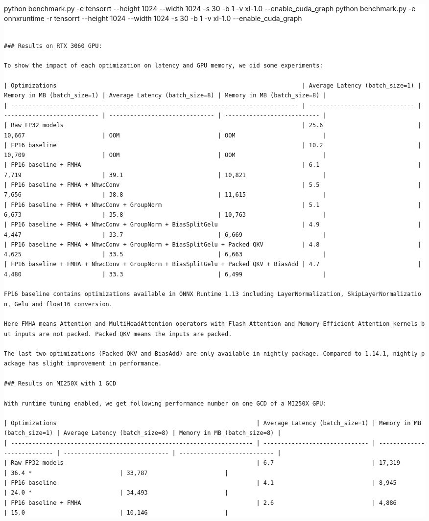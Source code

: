 python benchmark.py -e tensorrt --height 1024 --width 1024 -s 30  -b 1 -v xl-1.0 --enable_cuda_graph
python benchmark.py -e onnxruntime -r tensorrt --height 1024 --width 1024 -s 30  -b 1 -v xl-1.0 --enable_cuda_graph
```

### Results on RTX 3060 GPU:

To show the impact of each optimization on latency and GPU memory, we did some experiments:

| Optimizations                                                                      | Average Latency (batch_size=1) | Memory in MB (batch_size=1) | Average Latency (batch_size=8) | Memory in MB (batch_size=8) |
| ---------------------------------------------------------------------------------- | ------------------------------ | --------------------------- | ------------------------------ | --------------------------- |
| Raw FP32 models                                                                    | 25.6                           | 10,667                      | OOM                            | OOM                         |
| FP16 baseline                                                                      | 10.2                           | 10,709                      | OOM                            | OOM                         |
| FP16 baseline + FMHA                                                               | 6.1                            | 7,719                       | 39.1                           | 10,821                      |
| FP16 baseline + FMHA + NhwcConv                                                    | 5.5                            | 7,656                       | 38.8                           | 11,615                      |
| FP16 baseline + FMHA + NhwcConv + GroupNorm                                        | 5.1                            | 6,673                       | 35.8                           | 10,763                      |
| FP16 baseline + FMHA + NhwcConv + GroupNorm + BiasSplitGelu                        | 4.9                            | 4,447                       | 33.7                           | 6,669                       |
| FP16 baseline + FMHA + NhwcConv + GroupNorm + BiasSplitGelu + Packed QKV           | 4.8                            | 4,625                       | 33.5                           | 6,663                       |
| FP16 baseline + FMHA + NhwcConv + GroupNorm + BiasSplitGelu + Packed QKV + BiasAdd | 4.7                            | 4,480                       | 33.3                           | 6,499                       |

FP16 baseline contains optimizations available in ONNX Runtime 1.13 including LayerNormalization, SkipLayerNormalization, Gelu and float16 conversion.

Here FMHA means Attention and MultiHeadAttention operators with Flash Attention and Memory Efficient Attention kernels but inputs are not packed. Packed QKV means the inputs are packed.

The last two optimizations (Packed QKV and BiasAdd) are only available in nightly package. Compared to 1.14.1, nightly package has slight improvement in performance.

### Results on MI250X with 1 GCD

With runtime tuning enabled, we get following performance number on one GCD of a MI250X GPU:

| Optimizations                                                         | Average Latency (batch_size=1) | Memory in MB (batch_size=1) | Average Latency (batch_size=8) | Memory in MB (batch_size=8) |
| --------------------------------------------------------------------- | ------------------------------ | --------------------------- | ------------------------------ | --------------------------- |
| Raw FP32 models                                                       | 6.7                            | 17,319                      | 36.4 *                         | 33,787                      |
| FP16 baseline                                                         | 4.1                            | 8,945                       | 24.0 *                         | 34,493                      |
| FP16 baseline + FMHA                                                  | 2.6                            | 4,886                       | 15.0                           | 10,146                      |
```
